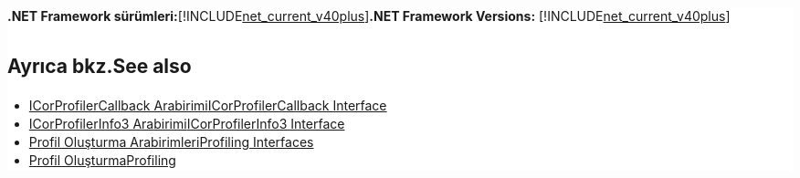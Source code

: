  <span data-ttu-id="7eae3-166">**.NET Framework sürümleri:**[!INCLUDE[net_current_v40plus](../../../../includes/net-current-v40plus-md.md)]</span><span class="sxs-lookup"><span data-stu-id="7eae3-166">**.NET Framework Versions:** [!INCLUDE[net_current_v40plus](../../../../includes/net-current-v40plus-md.md)]</span></span>  
  
## <a name="see-also"></a><span data-ttu-id="7eae3-167">Ayrıca bkz.</span><span class="sxs-lookup"><span data-stu-id="7eae3-167">See also</span></span>

- [<span data-ttu-id="7eae3-168">ICorProfilerCallback Arabirimi</span><span class="sxs-lookup"><span data-stu-id="7eae3-168">ICorProfilerCallback Interface</span></span>](icorprofilercallback-interface.md)
- [<span data-ttu-id="7eae3-169">ICorProfilerInfo3 Arabirimi</span><span class="sxs-lookup"><span data-stu-id="7eae3-169">ICorProfilerInfo3 Interface</span></span>](icorprofilerinfo3-interface.md)
- [<span data-ttu-id="7eae3-170">Profil Oluşturma Arabirimleri</span><span class="sxs-lookup"><span data-stu-id="7eae3-170">Profiling Interfaces</span></span>](profiling-interfaces.md)
- [<span data-ttu-id="7eae3-171">Profil Oluşturma</span><span class="sxs-lookup"><span data-stu-id="7eae3-171">Profiling</span></span>](index.md)
